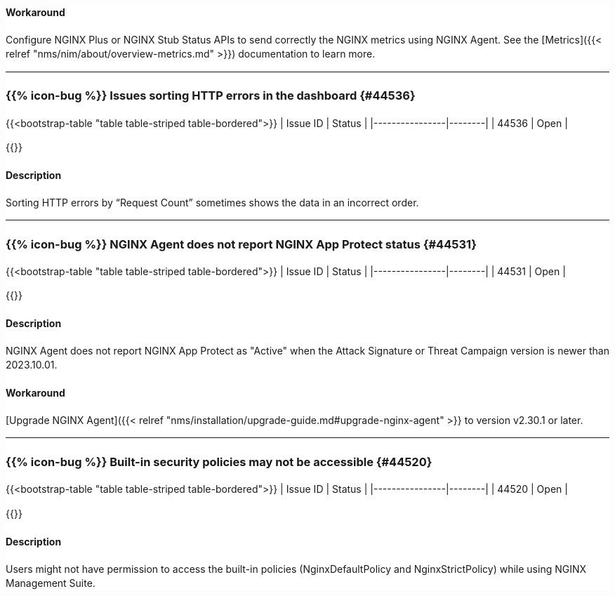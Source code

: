 #### Workaround

Configure NGINX Plus or NGINX Stub Status APIs to send correctly the NGINX metrics using NGINX Agent. See the [Metrics]({{< relref "nms/nim/about/overview-metrics.md" >}}) documentation to learn more.

---

### {{% icon-bug %}} Issues sorting HTTP errors in the dashboard {#44536}

{{<bootstrap-table "table table-striped table-bordered">}}
| Issue ID       | Status |
|----------------|--------|
| 44536 | Open   |

{{</bootstrap-table>}}
#### Description
Sorting HTTP errors by “Request Count” sometimes shows the data in an incorrect order.

---

### {{% icon-bug %}} NGINX Agent does not report NGINX App Protect status {#44531}

{{<bootstrap-table "table table-striped table-bordered">}}
| Issue ID       | Status |
|----------------|--------|
| 44531 | Open   |

{{</bootstrap-table>}}
#### Description
NGINX Agent does not report NGINX App Protect as "Active" when the Attack Signature or Threat Campaign version is newer than 2023.10.01.

#### Workaround

[Upgrade NGINX Agent]({{< relref "nms/installation/upgrade-guide.md#upgrade-nginx-agent" >}} to version v2.30.1 or later.

---

### {{% icon-bug %}} Built-in security policies may not be accessible {#44520}

{{<bootstrap-table "table table-striped table-bordered">}}
| Issue ID       | Status |
|----------------|--------|
| 44520 | Open   |

{{</bootstrap-table>}}
#### Description
Users might not have permission to access the built-in policies (NginxDefaultPolicy and NginxStrictPolicy) while using NGINX Management Suite.
